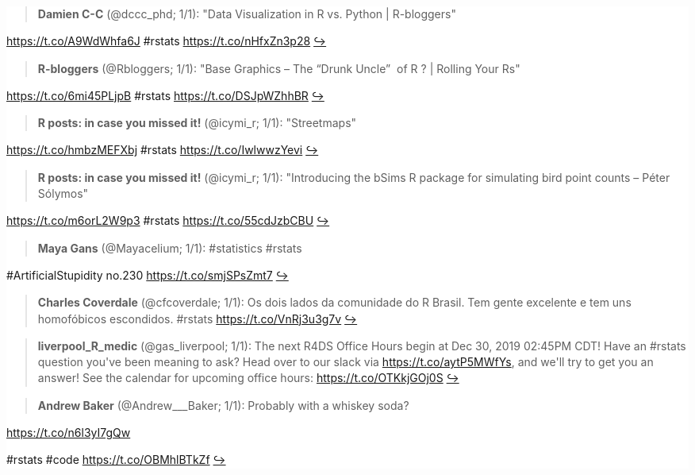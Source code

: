 


> **Damien C-C** (@dccc_phd; 1/1): "Data Visualization in R vs. Python | R-bloggers"
>
https://t.co/A9WdWhfa6J
 #rstats https://t.co/nHfxZn3p28  [&#8618;](https://twitter.com/dataandme/status/1211769412262539265)




> **R-bloggers** (@Rbloggers; 1/1): "Base Graphics – The “Drunk Uncle”  of R ? | Rolling Your Rs"
>
https://t.co/6mi45PLjpB
 #rstats https://t.co/DSJpWZhhBR  [&#8618;](https://twitter.com/dataandme/status/1211769364803928065)




> **R posts: in case you missed it!** (@icymi_r; 1/1): "Streetmaps"
>
https://t.co/hmbzMEFXbj
 #rstats https://t.co/IwlwwzYevi  [&#8618;](https://twitter.com/dataandme/status/1211764260663123969)




> **R posts: in case you missed it!** (@icymi_r; 1/1): "Introducing the bSims R package for simulating bird point counts – Péter Sólymos"
>
https://t.co/m6orL2W9p3
 #rstats https://t.co/55cdJzbCBU  [&#8618;](https://twitter.com/dataandme/status/1211769106917154817)




> **Maya Gans** (@Mayacelium; 1/1): #statistics #rstats
>
#ArtificialStupidity no.230 https://t.co/smjSPsZmt7  [&#8618;](https://twitter.com/dataandme/status/1211768526081593347)




> **Charles Coverdale** (@cfcoverdale; 1/1): Os dois lados da comunidade do R Brasil. Tem gente excelente e tem uns homofóbicos escondidos.
#rstats https://t.co/VnRj3u3g7v  [&#8618;](https://twitter.com/dataandme/status/1211759631107801088)




> **liverpool_R_medic** (@gas_liverpool; 1/1): The next R4DS Office Hours begin at Dec 30, 2019 02:45PM CDT! Have an #rstats question you've been meaning to ask? Head over to our slack via https://t.co/aytP5MWfYs, and we'll try to get you an answer! See the calendar for upcoming office hours: https://t.co/OTKkjGOj0S  [&#8618;](https://twitter.com/dataandme/status/1211744624798314503)




> **Andrew Baker** (@Andrew___Baker; 1/1): Probably with a whiskey soda?
>
https://t.co/n6l3yI7gQw
>
#rstats #code https://t.co/OBMhlBTkZf  [&#8618;](https://twitter.com/dataandme/status/1211743091801112577)
